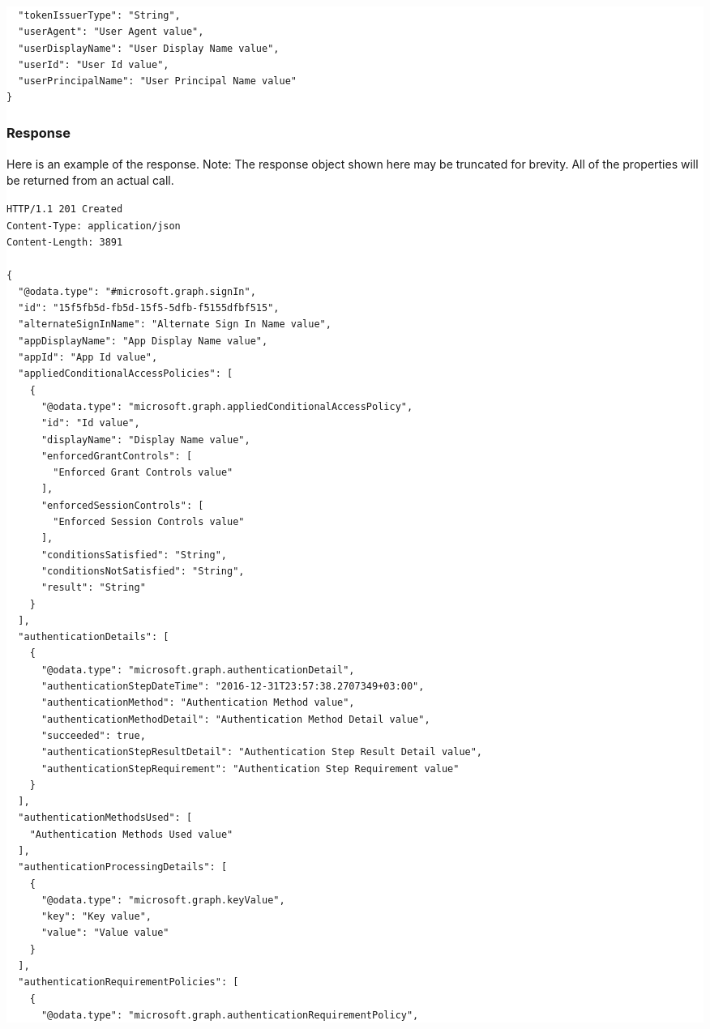 ``` http
  "tokenIssuerType": "String",
  "userAgent": "User Agent value",
  "userDisplayName": "User Display Name value",
  "userId": "User Id value",
  "userPrincipalName": "User Principal Name value"
}
```

### Response
Here is an example of the response. Note: The response object shown here may be truncated for brevity. All of the properties will be returned from an actual call.

``` http
HTTP/1.1 201 Created
Content-Type: application/json
Content-Length: 3891

{
  "@odata.type": "#microsoft.graph.signIn",
  "id": "15f5fb5d-fb5d-15f5-5dfb-f5155dfbf515",
  "alternateSignInName": "Alternate Sign In Name value",
  "appDisplayName": "App Display Name value",
  "appId": "App Id value",
  "appliedConditionalAccessPolicies": [
    {
      "@odata.type": "microsoft.graph.appliedConditionalAccessPolicy",
      "id": "Id value",
      "displayName": "Display Name value",
      "enforcedGrantControls": [
        "Enforced Grant Controls value"
      ],
      "enforcedSessionControls": [
        "Enforced Session Controls value"
      ],
      "conditionsSatisfied": "String",
      "conditionsNotSatisfied": "String",
      "result": "String"
    }
  ],
  "authenticationDetails": [
    {
      "@odata.type": "microsoft.graph.authenticationDetail",
      "authenticationStepDateTime": "2016-12-31T23:57:38.2707349+03:00",
      "authenticationMethod": "Authentication Method value",
      "authenticationMethodDetail": "Authentication Method Detail value",
      "succeeded": true,
      "authenticationStepResultDetail": "Authentication Step Result Detail value",
      "authenticationStepRequirement": "Authentication Step Requirement value"
    }
  ],
  "authenticationMethodsUsed": [
    "Authentication Methods Used value"
  ],
  "authenticationProcessingDetails": [
    {
      "@odata.type": "microsoft.graph.keyValue",
      "key": "Key value",
      "value": "Value value"
    }
  ],
  "authenticationRequirementPolicies": [
    {
      "@odata.type": "microsoft.graph.authenticationRequirementPolicy",
```